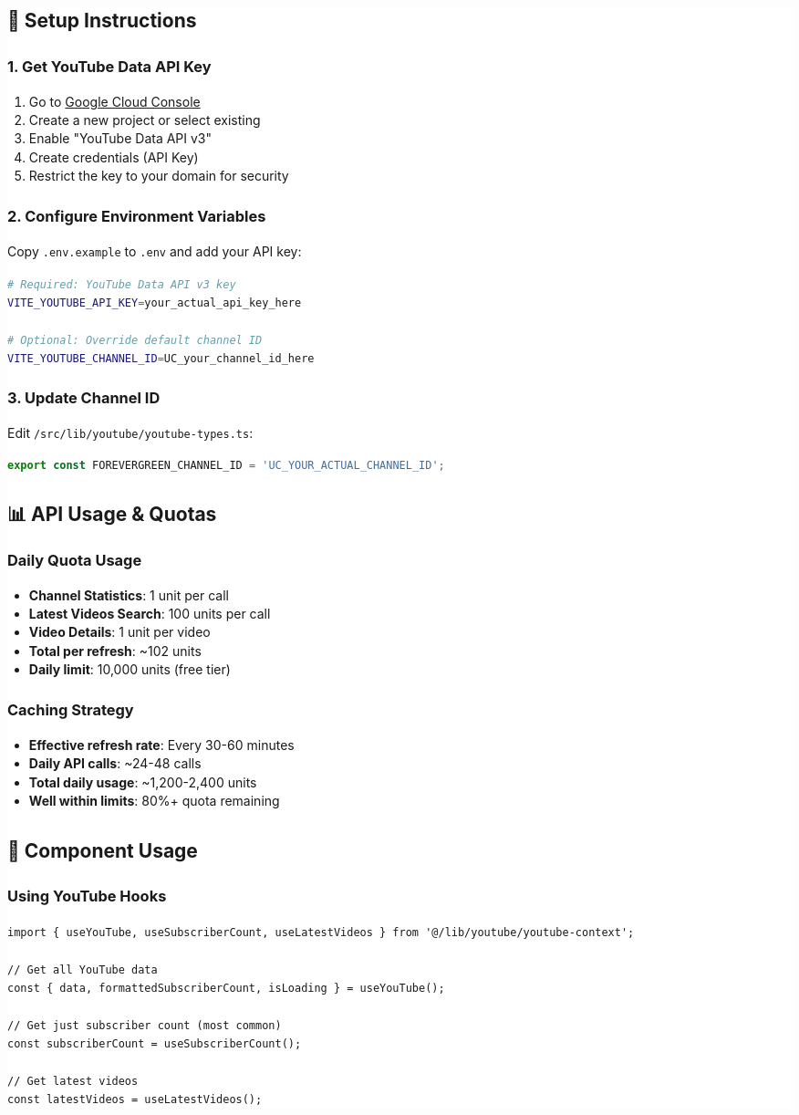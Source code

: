## 🔧 Setup Instructions

### **1. Get YouTube Data API Key**
1. Go to [Google Cloud Console](https://console.developers.google.com/)
2. Create a new project or select existing
3. Enable "YouTube Data API v3"
4. Create credentials (API Key)
5. Restrict the key to your domain for security

### **2. Configure Environment Variables**
Copy `.env.example` to `.env` and add your API key:

```bash
# Required: YouTube Data API v3 key
VITE_YOUTUBE_API_KEY=your_actual_api_key_here

# Optional: Override default channel ID
VITE_YOUTUBE_CHANNEL_ID=UC_your_channel_id_here
```

### **3. Update Channel ID**
Edit `/src/lib/youtube/youtube-types.ts`:
```typescript
export const FOREVERGREEN_CHANNEL_ID = 'UC_YOUR_ACTUAL_CHANNEL_ID';
```

## 📊 API Usage & Quotas

### **Daily Quota Usage**
- **Channel Statistics**: 1 unit per call
- **Latest Videos Search**: 100 units per call
- **Video Details**: 1 unit per video
- **Total per refresh**: ~102 units
- **Daily limit**: 10,000 units (free tier)

### **Caching Strategy**
- **Effective refresh rate**: Every 30-60 minutes
- **Daily API calls**: ~24-48 calls
- **Total daily usage**: ~1,200-2,400 units
- **Well within limits**: 80%+ quota remaining

## 🎨 Component Usage

### **Using YouTube Hooks**
```tsx
import { useYouTube, useSubscriberCount, useLatestVideos } from '@/lib/youtube/youtube-context';

// Get all YouTube data
const { data, formattedSubscriberCount, isLoading } = useYouTube();

// Get just subscriber count (most common)
const subscriberCount = useSubscriberCount();

// Get latest videos
const latestVideos = useLatestVideos();
```
